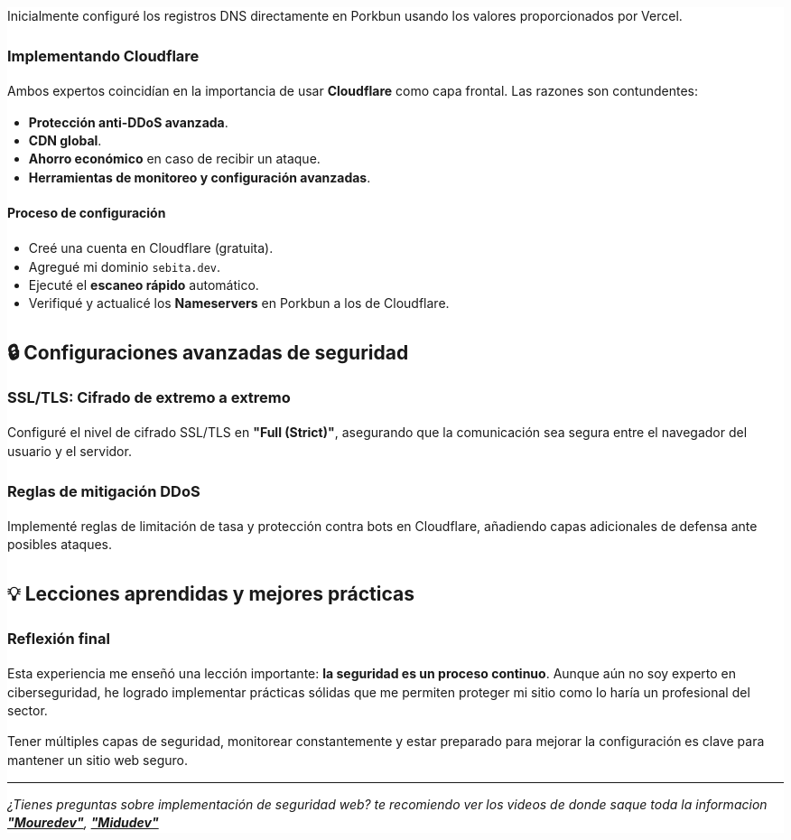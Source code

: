 Inicialmente configuré los registros DNS directamente en Porkbun usando los valores proporcionados por Vercel.

### Implementando Cloudflare

Ambos expertos coincidían en la importancia de usar **Cloudflare** como capa frontal. Las razones son contundentes:

- **Protección anti-DDoS avanzada**.
- **CDN global**.
- **Ahorro económico** en caso de recibir un ataque.
- **Herramientas de monitoreo y configuración avanzadas**.

#### Proceso de configuración

- Creé una cuenta en Cloudflare (gratuita).
- Agregué mi dominio `sebita.dev`.
- Ejecuté el **escaneo rápido** automático.
- Verifiqué y actualicé los **Nameservers** en Porkbun a los de Cloudflare.

## 🔒 Configuraciones avanzadas de seguridad

### SSL/TLS: Cifrado de extremo a extremo

Configuré el nivel de cifrado SSL/TLS en **"Full (Strict)"**, asegurando que la comunicación sea segura entre el navegador del usuario y el servidor.

### Reglas de mitigación DDoS

Implementé reglas de limitación de tasa y protección contra bots en Cloudflare, añadiendo capas adicionales de defensa ante posibles ataques.

## 💡 Lecciones aprendidas y mejores prácticas

### Reflexión final

Esta experiencia me enseñó una lección importante: **la seguridad es un proceso continuo**. Aunque aún no soy experto en ciberseguridad, he logrado implementar prácticas sólidas que me permiten proteger mi sitio como lo haría un profesional del sector.

Tener múltiples capas de seguridad, monitorear constantemente y estar preparado para mejorar la configuración es clave para mantener un sitio web seguro.

---

*¿Tienes preguntas sobre implementación de seguridad web? te recomiendo ver los videos de donde saque toda la informacion [**"Mouredev"**](https://youtu.be/ue375N4JXXs?si=9hxeQ_X_PHsIulhb), [**"Midudev"**](https://youtu.be/I2mv4456l74?si=A6YTCmvu_yfVSXFv)*
